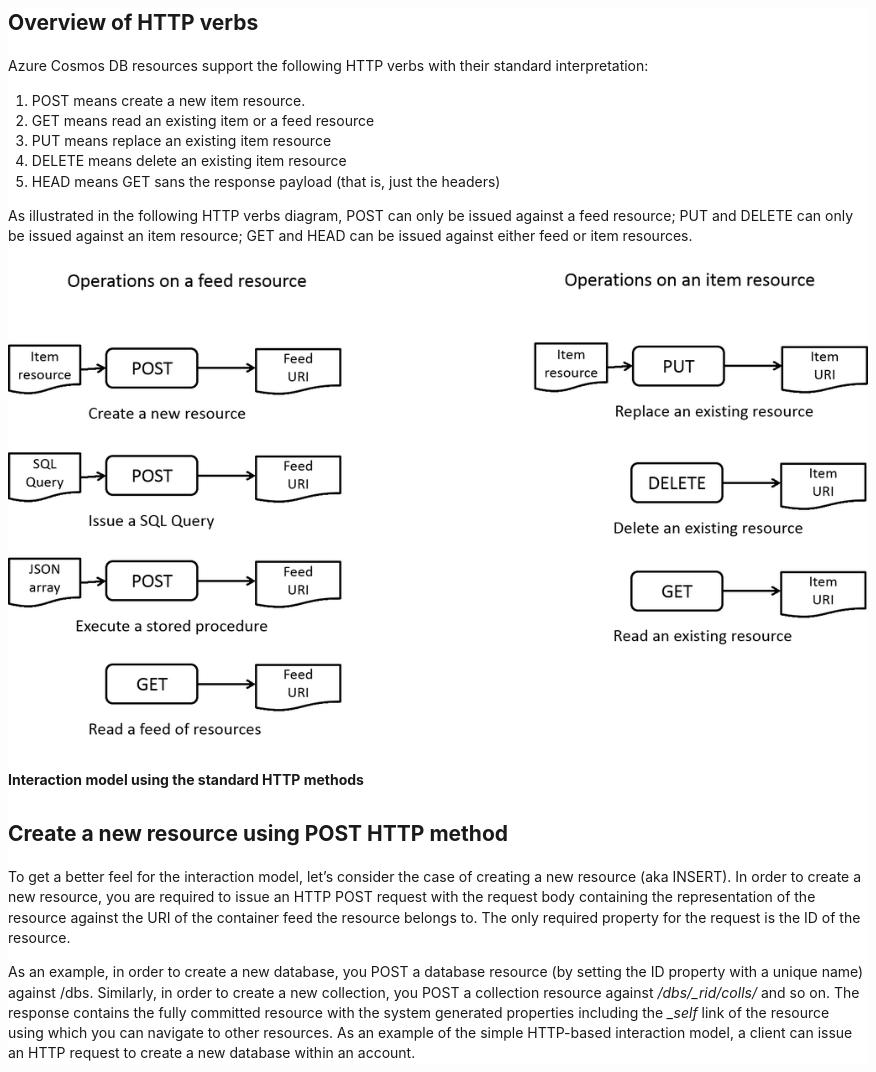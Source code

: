 ## Overview of HTTP verbs  
Azure Cosmos DB resources support the following HTTP verbs with their standard interpretation:  
  
1.  POST means create a new item resource.   
2.  GET means read an existing item or a feed resource  
3.  PUT means replace an existing item resource  
4.  DELETE means delete an existing  item resource  
5.  HEAD means GET sans the response payload (that is, just the headers)  
  
As illustrated in the following HTTP verbs diagram, POST can only be issued against a feed resource; PUT and DELETE can only be issued against an item resource; GET and HEAD can be issued against either feed or item resources.  
  
![Interaction model using the standard HTTP methods](./media/interactions-with-resources2.png "Interaction model using the standard HTTP methods")  
  
**Interaction model using the standard HTTP methods**  
  
## Create a new resource using POST HTTP method  
To get a better feel for the interaction model, let’s consider the case of creating a new resource (aka INSERT). In order to create a new resource, you are required to issue an HTTP POST request with the request body containing the representation of the resource against the URI of the container feed the resource belongs to. The only required property for the request is the ID of the resource.  
  
As an example, in order to create a new database, you POST a database resource (by setting the ID property with a unique name) against /dbs. Similarly, in order to create a new collection, you POST a collection resource against */dbs/_rid/colls/* and so on. The response contains the fully committed resource with the system generated properties including the *_self* link of the resource using which you can navigate to other resources. As an example of the simple HTTP-based interaction model, a client can issue an HTTP request to create a new database within an account.  
  